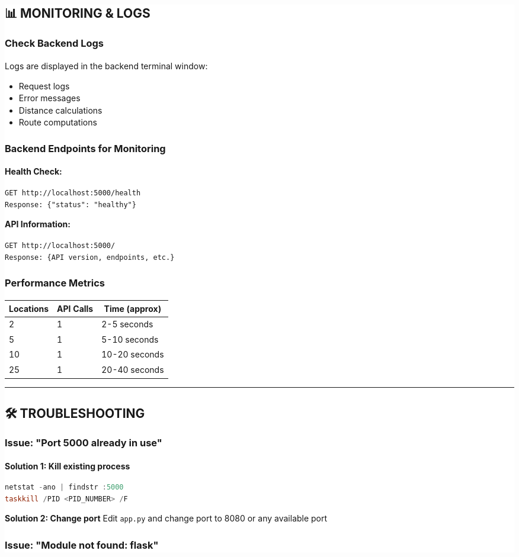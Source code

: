 
## 📊 MONITORING & LOGS

### Check Backend Logs

Logs are displayed in the backend terminal window:
- Request logs
- Error messages
- Distance calculations
- Route computations

### Backend Endpoints for Monitoring

**Health Check:**
```
GET http://localhost:5000/health
Response: {"status": "healthy"}
```

**API Information:**
```
GET http://localhost:5000/
Response: {API version, endpoints, etc.}
```

### Performance Metrics

| Locations | API Calls | Time (approx) |
|-----------|-----------|---------------|
| 2         | 1         | 2-5 seconds   |
| 5         | 1         | 5-10 seconds  |
| 10        | 1         | 10-20 seconds |
| 25        | 1         | 20-40 seconds |

---

## 🛠️ TROUBLESHOOTING

### Issue: "Port 5000 already in use"

**Solution 1: Kill existing process**
```powershell
netstat -ano | findstr :5000
taskkill /PID <PID_NUMBER> /F
```

**Solution 2: Change port**
Edit `app.py` and change port to 8080 or any available port

### Issue: "Module not found: flask"
